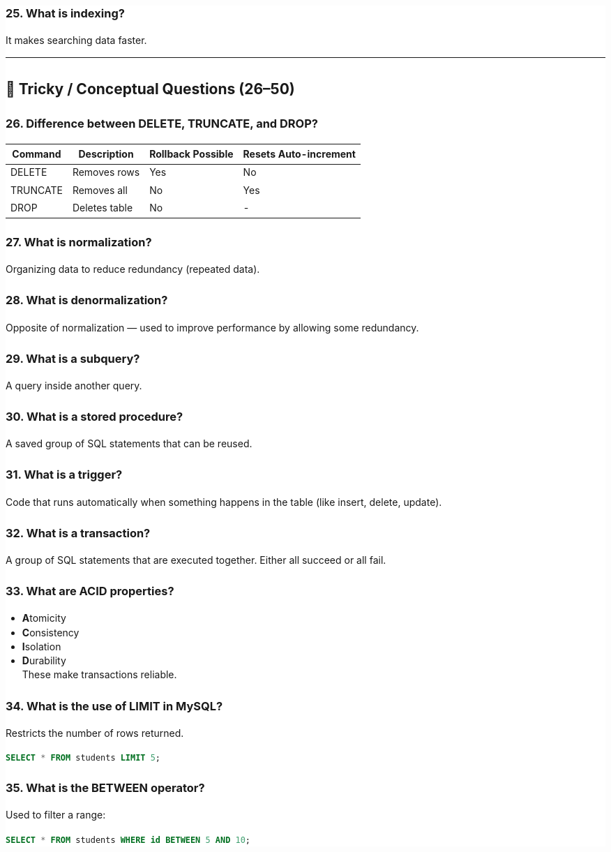 ### 25. What is indexing?
It makes searching data faster.

---

## 🔹 Tricky / Conceptual Questions (26–50)

### 26. Difference between DELETE, TRUNCATE, and DROP?
| Command  | Description | Rollback Possible | Resets Auto-increment |
|----------|-------------|--------------------|-----------------------|
| DELETE   | Removes rows | Yes                | No                    |
| TRUNCATE | Removes all  | No                 | Yes                   |
| DROP     | Deletes table| No                 | -                     |

### 27. What is normalization?
Organizing data to reduce redundancy (repeated data).

### 28. What is denormalization?
Opposite of normalization — used to improve performance by allowing some redundancy.

### 29. What is a subquery?
A query inside another query.

### 30. What is a stored procedure?
A saved group of SQL statements that can be reused.

### 31. What is a trigger?
Code that runs automatically when something happens in the table (like insert, delete, update).

### 32. What is a transaction?
A group of SQL statements that are executed together. Either all succeed or all fail.

### 33. What are ACID properties?
- **A**tomicity
- **C**onsistency  
- **I**solation
- **D**urability  
These make transactions reliable.

### 34. What is the use of LIMIT in MySQL?
Restricts the number of rows returned.
```sql
SELECT * FROM students LIMIT 5;
```

### 35. What is the BETWEEN operator?
Used to filter a range:
```sql
SELECT * FROM students WHERE id BETWEEN 5 AND 10;
```

